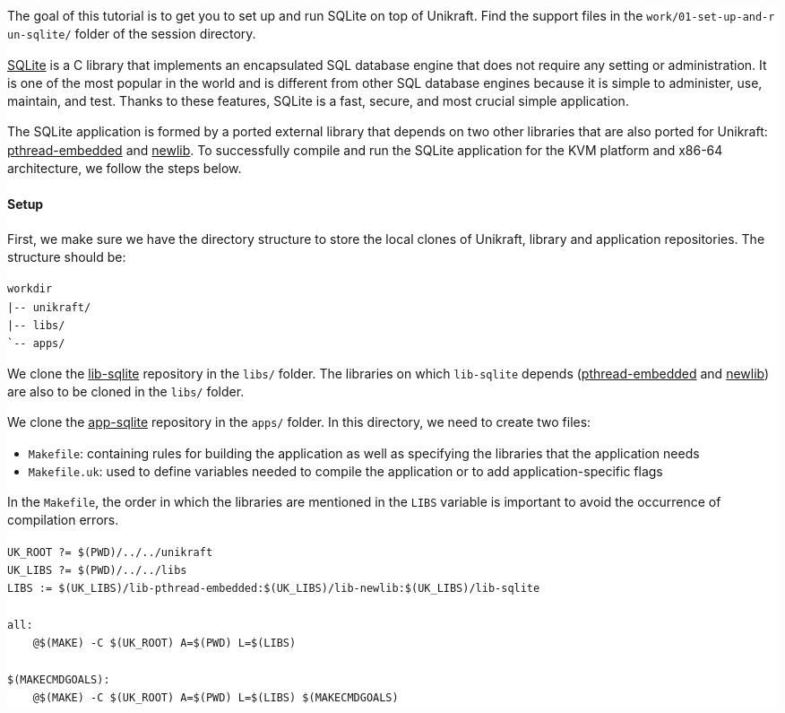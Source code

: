 The goal of this tutorial is to get you to set up and run SQLite on top of Unikraft.
Find the support files in the `work/01-set-up-and-run-sqlite/` folder of the session directory.

[SQLite](https://www.sqlite.org/index.html) is a C library that implements an encapsulated SQL database engine that does not require any setting or administration.
It is one of the most popular in the world and is different from other SQL database engines because it is simple to administer, use, maintain, and test.
Thanks to these features, SQLite is a fast, secure, and most crucial simple application.

The SQLite application is formed by a ported external library that depends on two other libraries that are also ported for Unikraft: [pthread-embedded](https://github.com/unikraft/lib-pthread-embedded) and [newlib](https://github.com/unikraft/lib-newlib).
To successfully compile and run the SQLite application for the KVM platform and x86-64 architecture, we follow the steps below.

#### Setup

First, we make sure we have the directory structure to store the local clones of Unikraft, library and application repositories.
The structure should be:

```
workdir
|-- unikraft/
|-- libs/
`-- apps/
```

We clone the [lib-sqlite](https://github.com/unikraft/lib-sqlite) repository in the `libs/` folder.
The libraries on which `lib-sqlite` depends ([pthread-embedded](https://github.com/unikraft/lib-newlib) and [newlib](https://github.com/unikraft/lib-pthread-embedded)) are also to be cloned in the `libs/` folder.

We clone the [app-sqlite](https://github.com/unikraft/app-sqlite/) repository in the `apps/` folder.
In this directory, we need to create two files:

* `Makefile`: containing rules for building the application as well as specifying the libraries that the application needs
* `Makefile.uk`: used to define variables needed to compile the application or to add application-specific flags

In the `Makefile`, the order in which the libraries are mentioned in the `LIBS` variable is important to avoid the occurrence of compilation errors.

```
UK_ROOT ?= $(PWD)/../../unikraft
UK_LIBS ?= $(PWD)/../../libs
LIBS := $(UK_LIBS)/lib-pthread-embedded:$(UK_LIBS)/lib-newlib:$(UK_LIBS)/lib-sqlite

all:
	@$(MAKE) -C $(UK_ROOT) A=$(PWD) L=$(LIBS)

$(MAKECMDGOALS):
	@$(MAKE) -C $(UK_ROOT) A=$(PWD) L=$(LIBS) $(MAKECMDGOALS)
```
